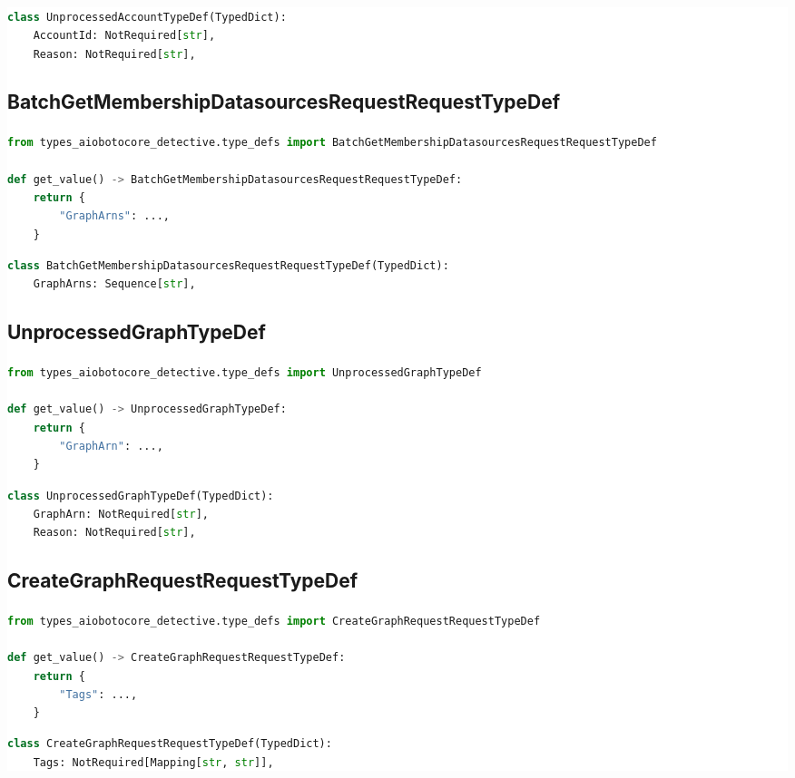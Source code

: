 ```python title="Definition"
class UnprocessedAccountTypeDef(TypedDict):
    AccountId: NotRequired[str],
    Reason: NotRequired[str],
```

## BatchGetMembershipDatasourcesRequestRequestTypeDef

```python title="Usage Example"
from types_aiobotocore_detective.type_defs import BatchGetMembershipDatasourcesRequestRequestTypeDef

def get_value() -> BatchGetMembershipDatasourcesRequestRequestTypeDef:
    return {
        "GraphArns": ...,
    }
```

```python title="Definition"
class BatchGetMembershipDatasourcesRequestRequestTypeDef(TypedDict):
    GraphArns: Sequence[str],
```

## UnprocessedGraphTypeDef

```python title="Usage Example"
from types_aiobotocore_detective.type_defs import UnprocessedGraphTypeDef

def get_value() -> UnprocessedGraphTypeDef:
    return {
        "GraphArn": ...,
    }
```

```python title="Definition"
class UnprocessedGraphTypeDef(TypedDict):
    GraphArn: NotRequired[str],
    Reason: NotRequired[str],
```

## CreateGraphRequestRequestTypeDef

```python title="Usage Example"
from types_aiobotocore_detective.type_defs import CreateGraphRequestRequestTypeDef

def get_value() -> CreateGraphRequestRequestTypeDef:
    return {
        "Tags": ...,
    }
```

```python title="Definition"
class CreateGraphRequestRequestTypeDef(TypedDict):
    Tags: NotRequired[Mapping[str, str]],
```

